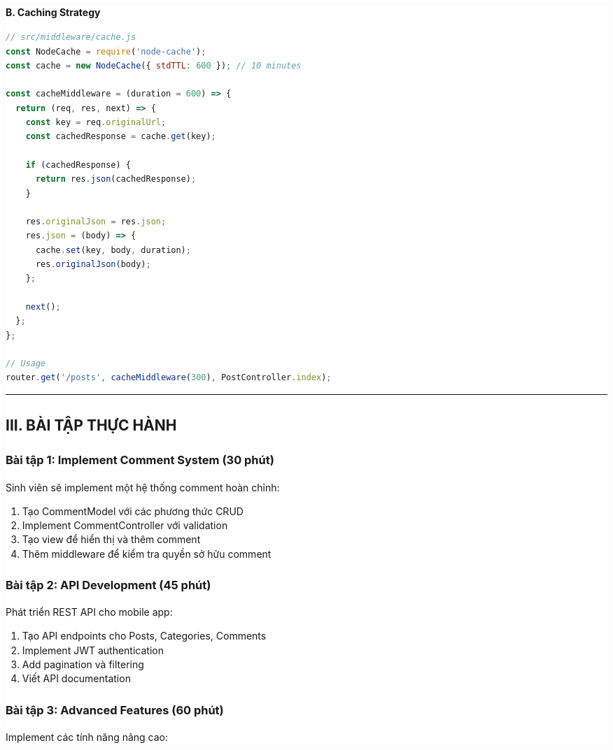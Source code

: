 **B. Caching Strategy**
```javascript
// src/middleware/cache.js
const NodeCache = require('node-cache');
const cache = new NodeCache({ stdTTL: 600 }); // 10 minutes

const cacheMiddleware = (duration = 600) => {
  return (req, res, next) => {
    const key = req.originalUrl;
    const cachedResponse = cache.get(key);
    
    if (cachedResponse) {
      return res.json(cachedResponse);
    }
    
    res.originalJson = res.json;
    res.json = (body) => {
      cache.set(key, body, duration);
      res.originalJson(body);
    };
    
    next();
  };
};

// Usage
router.get('/posts', cacheMiddleware(300), PostController.index);
```

---

## III. BÀI TẬP THỰC HÀNH

### Bài tập 1: Implement Comment System (30 phút)
Sinh viên sẽ implement một hệ thống comment hoàn chỉnh:

1. Tạo CommentModel với các phương thức CRUD
2. Implement CommentController với validation
3. Tạo view để hiển thị và thêm comment
4. Thêm middleware để kiểm tra quyền sở hữu comment

### Bài tập 2: API Development (45 phút)
Phát triển REST API cho mobile app:

1. Tạo API endpoints cho Posts, Categories, Comments
2. Implement JWT authentication
3. Add pagination và filtering
4. Viết API documentation

### Bài tập 3: Advanced Features (60 phút)
Implement các tính năng nâng cao:
